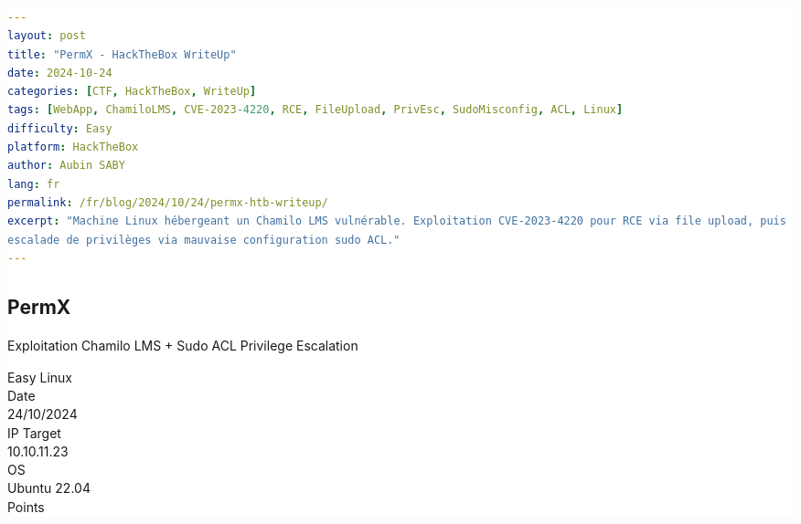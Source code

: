 ```yaml
---
layout: post
title: "PermX - HackTheBox WriteUp"
date: 2024-10-24
categories: [CTF, HackTheBox, WriteUp]
tags: [WebApp, ChamiloLMS, CVE-2023-4220, RCE, FileUpload, PrivEsc, SudoMisconfig, ACL, Linux]
difficulty: Easy
platform: HackTheBox
author: Aubin SABY
lang: fr
permalink: /fr/blog/2024/10/24/permx-htb-writeup/
excerpt: "Machine Linux hébergeant un Chamilo LMS vulnérable. Exploitation CVE-2023-4220 pour RCE via file upload, puis escalade de privilèges via mauvaise configuration sudo ACL."
---
```


<div class="bg-gradient-to-r from-green-500/10 to-cyan-500/10 p-8 rounded-xl mb-12 border-l-4 border-green-500 shadow-lg">
    <div class="flex flex-col md:flex-row items-start md:items-center justify-between mb-6 gap-4">
        <div class="flex-1">
            <h2 class="text-4xl md:text-5xl font-bold text-green-500 mb-3">
                <i class="fas fa-cube mr-3"></i>PermX
            </h2>
            <p class="text-gray-700 dark:text-gray-300 text-lg md:text-xl">
                Exploitation Chamilo LMS + Sudo ACL Privilege Escalation
            </p>
        </div>
        <div class="flex gap-3">
            <span class="px-5 py-2 bg-green-500 text-white rounded-lg text-sm font-semibold shadow-md">
                <i class="fas fa-circle text-xs mr-1"></i>Easy
            </span>
            <span class="px-5 py-2 bg-blue-500 text-white rounded-lg text-sm font-semibold shadow-md">
                <i class="fab fa-linux mr-1"></i>Linux
            </span>
        </div>
    </div>
    <div class="grid grid-cols-2 md:grid-cols-4 gap-3 text-sm bg-white/60 dark:bg-gray-800/60 p-5 rounded-lg backdrop-blur-sm">
        <div class="flex items-center gap-2">
            <i class="fas fa-calendar text-green-500"></i>
            <div>
                <div class="text-xs text-gray-500 dark:text-gray-400">Date</div>
                <div class="font-semibold text-gray-800 dark:text-gray-200">24/10/2024</div>
            </div>
        </div>
        <div class="flex items-center gap-2">
            <i class="fas fa-network-wired text-blue-500"></i>
            <div>
                <div class="text-xs text-gray-500 dark:text-gray-400">IP Target</div>
                <div class="font-semibold text-gray-800 dark:text-gray-200">10.10.11.23</div>
            </div>
        </div>
        <div class="flex items-center gap-2">
            <i class="fas fa-shield-alt text-purple-500"></i>
            <div>
                <div class="text-xs text-gray-500 dark:text-gray-400">OS</div>
                <div class="font-semibold text-gray-800 dark:text-gray-200">Ubuntu 22.04</div>
            </div>
        </div>
        <div class="flex items-center gap-2">
            <i class="fas fa-star text-amber-500"></i>
            <div>
                <div class="text-xs text-gray-500 dark:text-gray-400">Points</div>